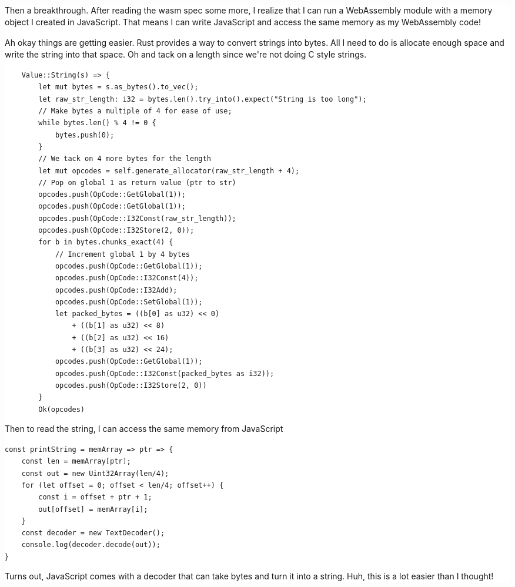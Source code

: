 Then a breakthrough. After reading the wasm spec some more, I realize
that I can run a WebAssembly module with a memory object I
created in JavaScript. That means I can write JavaScript and access
the same memory as my WebAssembly code!

Ah okay things are getting easier. Rust provides a way to convert
strings into bytes. All I need to do is allocate enough space and
write the string into that space. Oh and tack on a length since we're
not doing C style strings.

```
    Value::String(s) => {
        let mut bytes = s.as_bytes().to_vec();
        let raw_str_length: i32 = bytes.len().try_into().expect("String is too long");
        // Make bytes a multiple of 4 for ease of use;
        while bytes.len() % 4 != 0 {
            bytes.push(0);
        }
        // We tack on 4 more bytes for the length
        let mut opcodes = self.generate_allocator(raw_str_length + 4);
        // Pop on global 1 as return value (ptr to str)
        opcodes.push(OpCode::GetGlobal(1));
        opcodes.push(OpCode::GetGlobal(1));
        opcodes.push(OpCode::I32Const(raw_str_length));
        opcodes.push(OpCode::I32Store(2, 0));
        for b in bytes.chunks_exact(4) {
            // Increment global 1 by 4 bytes
            opcodes.push(OpCode::GetGlobal(1));
            opcodes.push(OpCode::I32Const(4));
            opcodes.push(OpCode::I32Add);
            opcodes.push(OpCode::SetGlobal(1));
            let packed_bytes = ((b[0] as u32) << 0)
                + ((b[1] as u32) << 8)
                + ((b[2] as u32) << 16)
                + ((b[3] as u32) << 24);
            opcodes.push(OpCode::GetGlobal(1));
            opcodes.push(OpCode::I32Const(packed_bytes as i32));
            opcodes.push(OpCode::I32Store(2, 0))
        }
        Ok(opcodes)
```

Then to read the string, I can access the same memory from JavaScript

```
const printString = memArray => ptr => {
    const len = memArray[ptr];
    const out = new Uint32Array(len/4);
    for (let offset = 0; offset < len/4; offset++) {
        const i = offset + ptr + 1;
        out[offset] = memArray[i];
    }
    const decoder = new TextDecoder();
    console.log(decoder.decode(out));
}
```
Turns out, JavaScript comes with a decoder that can take bytes and
turn it into a string. Huh, this is a lot easier than I thought!


[^1]: Yes yes, this is very inefficient. I could pack it into a bitmap
